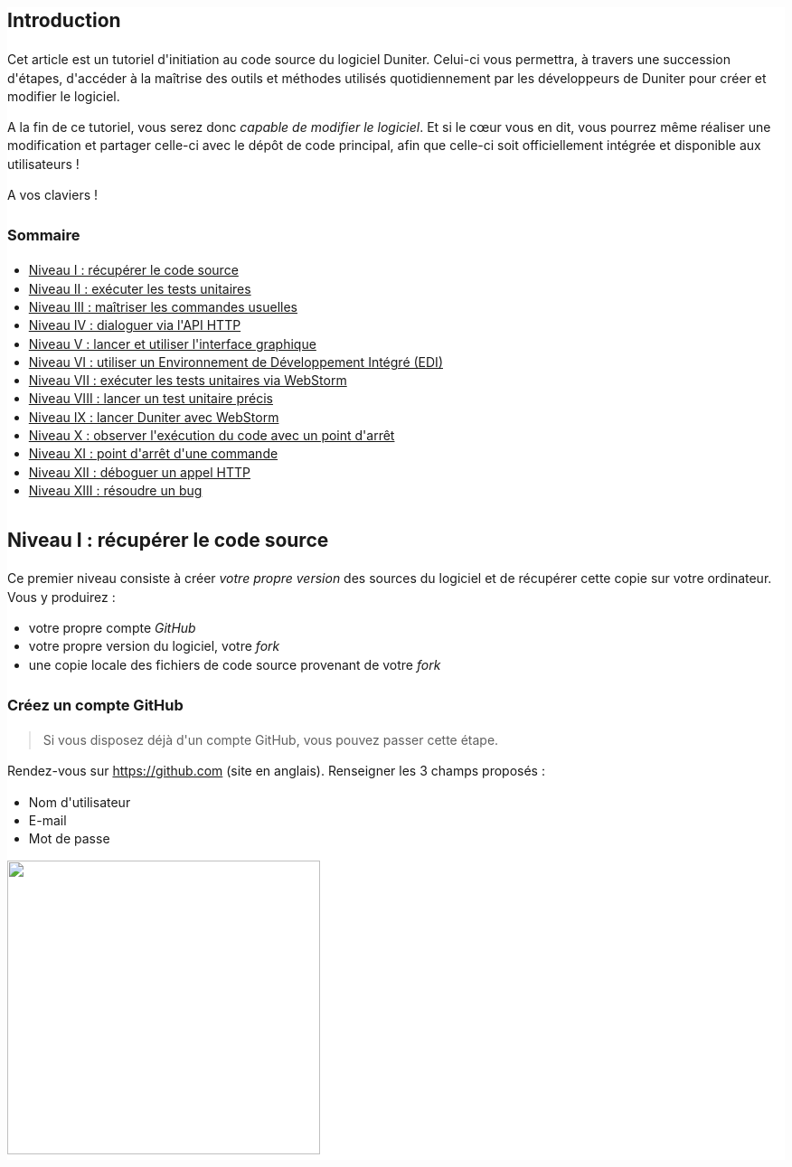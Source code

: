## Introduction

Cet article est un tutoriel d'initiation au code source du logiciel Duniter. Celui-ci vous permettra, à travers une succession d'étapes, d'accéder à la maîtrise des outils et méthodes utilisés quotidiennement par les développeurs de Duniter pour créer et modifier le logiciel.

A la fin de ce tutoriel, vous serez donc *capable de modifier le logiciel*. Et si le cœur vous en dit, vous pourrez même réaliser une modification et partager celle-ci avec le dépôt de code principal, afin que celle-ci soit officiellement intégrée et disponible aux utilisateurs !

A vos claviers !

### Sommaire

* [Niveau I : récupérer le code source](#niveau-i--récupérer-le-code-source)
* [Niveau II : exécuter les tests unitaires](#niveau-ii--exécuter-les-tests-unitaires)
* [Niveau III : maîtriser les commandes usuelles](#niveau-iii--maîtriser-les-commandes-usuelles)
* [Niveau IV : dialoguer via l'API HTTP](#niveau-iv--dialoguer-via-lapi-http)
* [Niveau V : lancer et utiliser l'interface graphique](#niveau-v--lancer-et-utiliser-linterface-graphique)
* [Niveau VI : utiliser un Environnement de Développement Intégré (EDI)](#niveau-vi--utiliser-un-environnement-de-développement-intégré-edi)
* [Niveau VII : exécuter les tests unitaires via WebStorm](#niveau-vii--exécuter-les-tests-unitaires-via-webstorm)
* [Niveau VIII : lancer un test unitaire précis](#niveau-viii--lancer-un-test-unitaire-précis)
* [Niveau IX : lancer Duniter avec WebStorm](#niveau-ix--lancer-duniter-avec-webstorm)
* [Niveau X : observer l'exécution du code avec un point d'arrêt](#niveau-x--observer-lexécution-du-code-avec-un-point-darrêt)
* [Niveau XI : point d'arrêt d'une commande](#niveau-xi--point-darrêt-dune-commande)
* [Niveau XII : déboguer un appel HTTP](#niveau-xii--déboguer-un-appel-http)
* [Niveau XIII : résoudre un bug](#niveau-xiii--résoudre-un-bug)

## Niveau I : récupérer le code source

Ce premier niveau consiste à créer *votre propre version* des sources du logiciel et de récupérer cette copie sur votre ordinateur. Vous y produirez :

* votre propre compte *GitHub*
* votre propre version du logiciel, votre *fork*
* une copie locale des fichiers de code source provenant de votre *fork*

### Créez un compte GitHub

> Si vous disposez déjà d'un compte GitHub, vous pouvez passer cette étape.

Rendez-vous sur https://github.com (site en anglais). Renseigner les 3 champs proposés :

* Nom d'utilisateur
* E-mail
* Mot de passe

<img src="https://forum.duniter.org/uploads/default/original/1X/13ade346327b73bbf1acc97027af147eeb4e9089.png" width="346" height="325">
